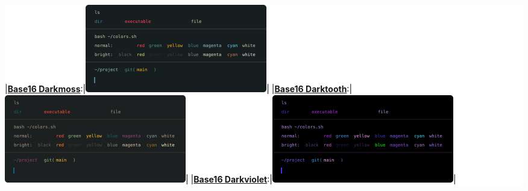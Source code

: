 |**[Base16 Darkmoss](base16_darkmoss.yaml)**:|<img src='previews/base16_darkmoss.yaml.svg' width='300'>|
|**[Base16 Darktooth](base16_darktooth.yaml)**:|<img src='previews/base16_darktooth.yaml.svg' width='300'>|
|**[Base16 Darkviolet](base16_darkviolet.yaml)**:|<img src='previews/base16_darkviolet.yaml.svg' width='300'>|